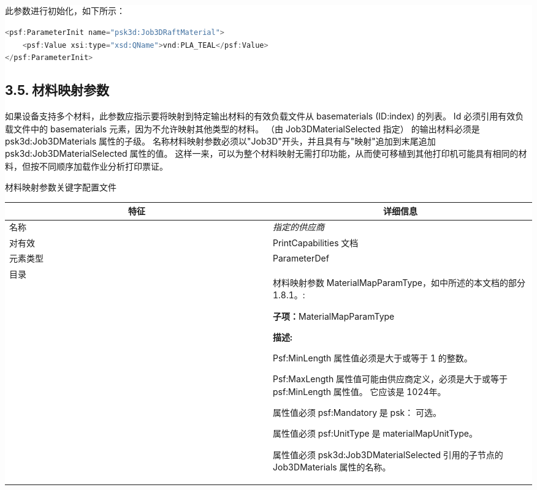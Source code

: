 此参数进行初始化，如下所示：

```cpp
<psf:ParameterInit name="psk3d:Job3DRaftMaterial">
    <psf:Value xsi:type="xsd:QName">vnd:PLA_TEAL</psf:Value>
</psf:ParameterInit>
```

## <a name="35-material-mapping-parameter"></a>3.5. 材料映射参数


如果设备支持多个材料，此参数应指示要将映射到特定输出材料的有效负载文件从 basematerials (ID:index) 的列表。 Id 必须引用有效负载文件中的 basematerials 元素，因为不允许映射其他类型的材料。 （由 Job3DMaterialSelected 指定） 的输出材料必须是 psk3d:Job3DMaterials 属性的子级。 名称材料映射参数必须以"Job3D"开头，并且具有与"映射"追加到末尾追加 psk3d:Job3DMaterialSelected 属性的值。 这样一来，可以为整个材料映射无需打印功能，从而使可移植到其他打印机可能具有相同的材料，但按不同顺序加载作业分析打印票证。

材料映射参数关键字配置文件

<table>
<colgroup>
<col width="50%" />
<col width="50%" />
</colgroup>
<thead>
<tr class="header">
<th>特征</th>
<th>详细信息</th>
</tr>
</thead>
<tbody>
<tr class="odd">
<td>名称</td>
<td><em>指定的供应商</em></td>
</tr>
<tr class="even">
<td>对有效</td>
<td>PrintCapabilities 文档</td>
</tr>
<tr class="odd">
<td>元素类型</td>
<td>ParameterDef</td>
</tr>
<tr class="even">
<td>目录</td>
<td><p>材料映射参数 MaterialMapParamType，如中所述的本文档的部分 1.8.1。:</p>
<p><strong>子项：</strong>MaterialMapParamType</p>
<p><strong>描述:</strong></p>
<p>Psf:MinLength 属性值必须是大于或等于 1 的整数。</p>
<p>Psf:MaxLength 属性值可能由供应商定义，必须是大于或等于 psf:MinLength 属性值。 它应该是 1024年。</p>
<p>属性值必须 psf:Mandatory 是 psk： 可选。</p>
<p>属性值必须 psf:UnitType 是 materialMapUnitType。</p>
<p>属性值必须 psk3d:Job3DMaterialSelected 引用的子节点的 Job3DMaterials 属性的名称。</p></td>
</tr>
</tbody>
</table>
